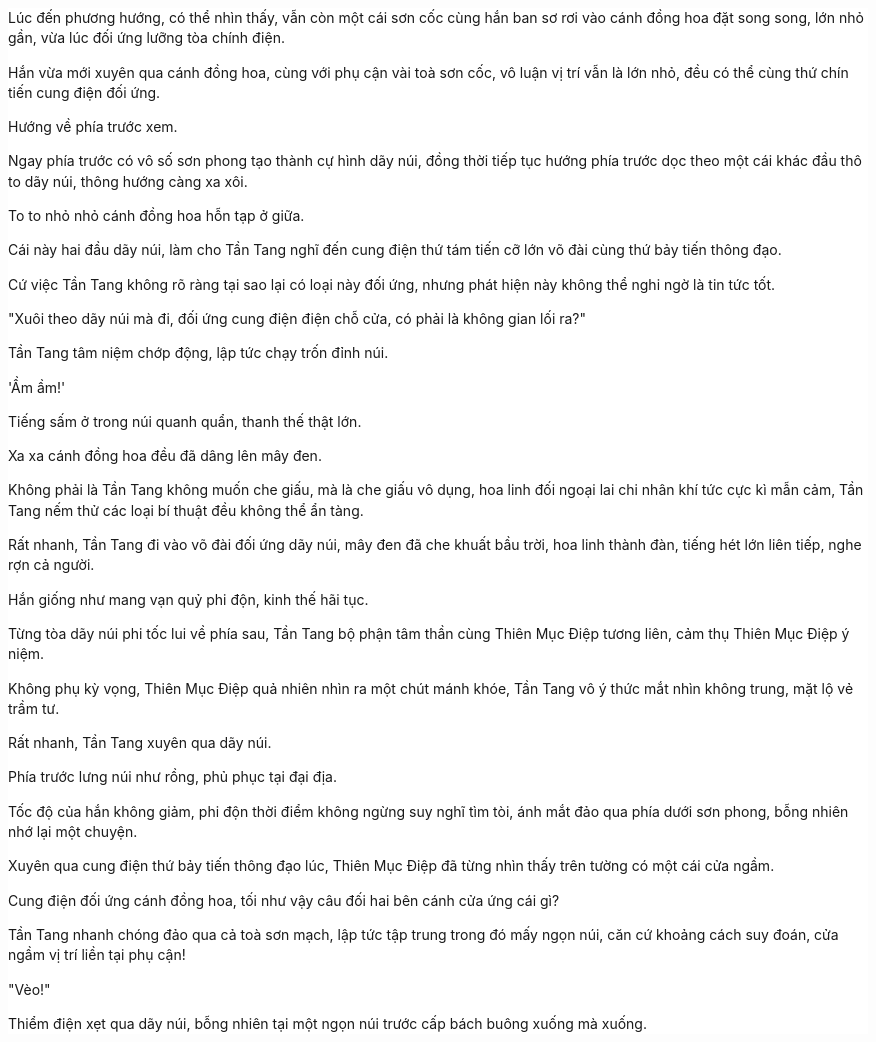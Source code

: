 Lúc đến phương hướng, có thể nhìn thấy, vẫn còn một cái sơn cốc cùng hắn ban sơ rơi vào cánh đồng hoa đặt song song, lớn nhỏ gần, vừa lúc đối ứng lưỡng tòa chính điện.

Hắn vừa mới xuyên qua cánh đồng hoa, cùng với phụ cận vài toà sơn cốc, vô luận vị trí vẫn là lớn nhỏ, đều có thể cùng thứ chín tiến cung điện đối ứng.

Hướng về phía trước xem.

Ngay phía trước có vô số sơn phong tạo thành cự hình dãy núi, đồng thời tiếp tục hướng phía trước dọc theo một cái khác đầu thô to dãy núi, thông hướng càng xa xôi.

To to nhỏ nhỏ cánh đồng hoa hỗn tạp ở giữa.

Cái này hai đầu dãy núi, làm cho Tần Tang nghĩ đến cung điện thứ tám tiến cỡ lớn võ đài cùng thứ bảy tiến thông đạo.

Cứ việc Tần Tang không rõ ràng tại sao lại có loại này đối ứng, nhưng phát hiện này không thể nghi ngờ là tin tức tốt.

"Xuôi theo dãy núi mà đi, đối ứng cung điện điện chỗ cửa, có phải là không gian lối ra?"

Tần Tang tâm niệm chớp động, lập tức chạy trốn đỉnh núi.

'Ầm ầm!'

Tiếng sấm ở trong núi quanh quẩn, thanh thế thật lớn.

Xa xa cánh đồng hoa đều đã dâng lên mây đen.

Không phải là Tần Tang không muốn che giấu, mà là che giấu vô dụng, hoa linh đối ngoại lai chi nhân khí tức cực kì mẫn cảm, Tần Tang nếm thử các loại bí thuật đều không thể ẩn tàng.

Rất nhanh, Tần Tang đi vào võ đài đối ứng dãy núi, mây đen đã che khuất bầu trời, hoa linh thành đàn, tiếng hét lớn liên tiếp, nghe rợn cả người.

Hắn giống như mang vạn quỷ phi độn, kinh thế hãi tục.

Từng tòa dãy núi phi tốc lui về phía sau, Tần Tang bộ phận tâm thần cùng Thiên Mục Điệp tương liên, cảm thụ Thiên Mục Điệp ý niệm.

Không phụ kỳ vọng, Thiên Mục Điệp quả nhiên nhìn ra một chút mánh khóe, Tần Tang vô ý thức mắt nhìn không trung, mặt lộ vẻ trầm tư.

Rất nhanh, Tần Tang xuyên qua dãy núi.

Phía trước lưng núi như rồng, phủ phục tại đại địa.

Tốc độ của hắn không giảm, phi độn thời điểm không ngừng suy nghĩ tìm tòi, ánh mắt đảo qua phía dưới sơn phong, bỗng nhiên nhớ lại một chuyện.

Xuyên qua cung điện thứ bảy tiến thông đạo lúc, Thiên Mục Điệp đã từng nhìn thấy trên tường có một cái cửa ngầm.

Cung điện đối ứng cánh đồng hoa, tối như vậy câu đối hai bên cánh cửa ứng cái gì?

Tần Tang nhanh chóng đảo qua cả toà sơn mạch, lập tức tập trung trong đó mấy ngọn núi, căn cứ khoảng cách suy đoán, cửa ngầm vị trí liền tại phụ cận!

"Vèo!"

Thiểm điện xẹt qua dãy núi, bỗng nhiên tại một ngọn núi trước cấp bách buông xuống mà xuống.
